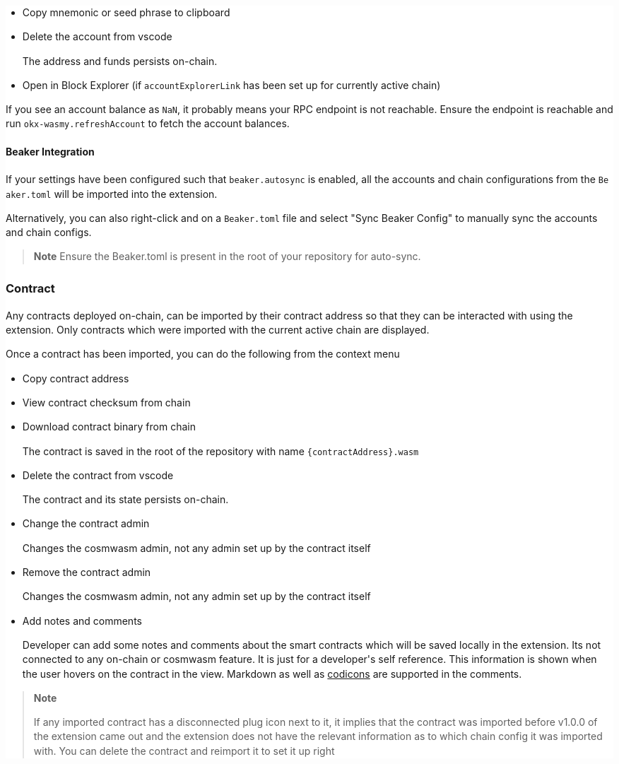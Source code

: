 * Copy mnemonic or seed phrase to clipboard
* Delete the account from vscode 

    The address and funds persists on-chain.

* Open in Block Explorer (if `accountExplorerLink` has been set up for currently active chain)

If you see an account balance as `NaN`, it probably means your RPC endpoint is not reachable. Ensure the endpoint is reachable and run `okx-wasmy.refreshAccount` to fetch the account balances.

#### Beaker Integration

If your settings have been configured such that `beaker.autosync` is enabled, all the accounts and chain configurations from the `Beaker.toml` will be imported into the extension. 

Alternatively, you can also right-click and on a `Beaker.toml` file and select "Sync Beaker Config" to manually sync the accounts and chain configs.

> **Note**
> Ensure the Beaker.toml is present in the root of your repository for auto-sync.


### Contract

Any contracts deployed on-chain, can be imported by their contract address so that they can be interacted with using the extension. Only contracts which were imported with the current active chain are displayed.

Once a contract has been imported, you can do the following from the context menu

* Copy contract address
* View contract checksum from chain
* Download contract binary from chain

    The contract is saved in the root of the repository with name `{contractAddress}.wasm`
* Delete the contract from vscode 
    
    The contract and its state persists on-chain.

* Change the contract admin 

    Changes the cosmwasm admin, not any admin set up by the contract itself

* Remove the contract admin 

    Changes the cosmwasm admin, not any admin set up by the contract itself

* Add notes and comments

     Developer can add some notes and comments about the smart contracts which will be saved locally in the extension. Its not connected to any on-chain or cosmwasm feature. It is just for a developer's self reference. This information is shown when the user hovers on the contract in the view. Markdown as well as [codicons](https://microsoft.github.io/vscode-codicons/dist/codicon.html) are supported in the comments.


    

> **Note**
>
> If any imported contract has a disconnected plug icon next to it, it implies that the contract was imported before v1.0.0 of the extension came out and the extension does not have the relevant information as to which chain config it was imported with. You can delete the contract and reimport it to set it up right
